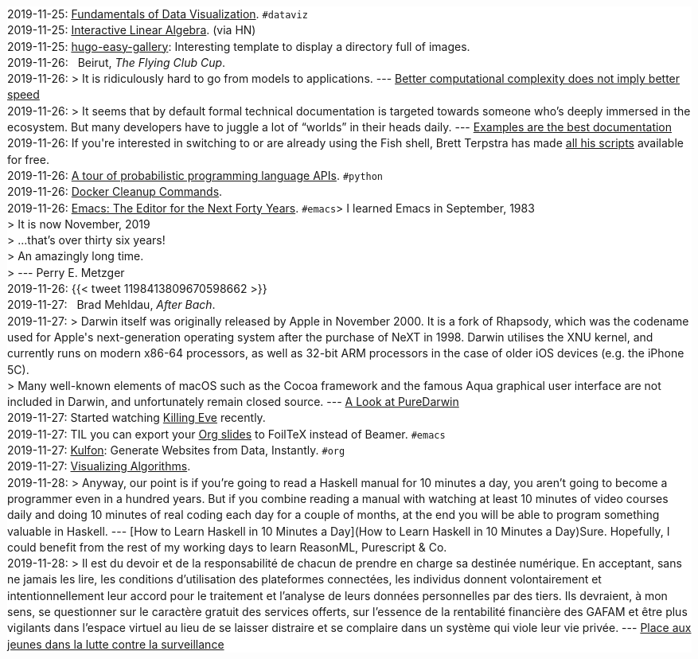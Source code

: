 <a href="#" style="text-decoration: none;">2019-11-25</a>: [Fundamentals of Data Visualization](https://serialmentor.com/dataviz/). `#dataviz`<br>
<a href="#" style="text-decoration: none;">2019-11-25</a>: [Interactive Linear Algebra](https://textbooks.math.gatech.edu/ila/). (via HN)<br>
<a href="#" style="text-decoration: none;">2019-11-25</a>: [hugo-easy-gallery](https://github.com/liwenyip/hugo-easy-gallery/): Interesting template to display a directory full of images.<br>
<a href="#" style="text-decoration: none;">2019-11-26</a>: <a href="https://music.apple.com/fr/album/the-flying-club-cup/1309355762" class="iconfont icon-music" title="rss"></a> &nbsp; Beirut, _The Flying Club Cup_.<br>
<a href="#" style="text-decoration: none;">2019-11-26</a>: > It is ridiculously hard to go from models to applications. --- [Better computational complexity does not imply better speed](https://lemire.me/blog/2019/11/26/better-computational-complexity-does-not-imply-better-speed/)<br>
<a href="#" style="text-decoration: none;">2019-11-26</a>: > It seems that by default formal technical documentation is targeted towards someone who’s deeply immersed in the ecosystem. But many developers have to juggle a lot of “worlds” in their heads daily. --- [Examples are the best documentation](https://rakhim.org/2019/11/examples-are-the-best-documentation/)<br>
<a href="#" style="text-decoration: none;">2019-11-26</a>: If you're interested in switching to or are already using the Fish shell, Brett Terpstra has made [all his scripts](https://tracking.feedpress.it/link/535/13001704) available for free.<br>
<a href="#" style="text-decoration: none;">2019-11-26</a>: [A tour of probabilistic programming language APIs](https://colcarroll.github.io/ppl-api/). `#python`<br>
<a href="#" style="text-decoration: none;">2019-11-26</a>: [Docker Cleanup Commands](https://www.calazan.com/docker-cleanup-commands/).<br>
<a href="#" style="text-decoration: none;">2019-11-26</a>: [Emacs: The Editor for the Next Forty Years](https://media.emacsconf.org/2019/26.html). `#emacs`> I learned Emacs in September, 1983<br>> It is now November, 2019<br>> ...that’s over thirty six years!<br>> An amazingly long time.<br>> --- Perry E. Metzger<br>
<a href="#" style="text-decoration: none;">2019-11-26</a>: {{< tweet 1198413809670598662 >}}<br>
<a href="#" style="text-decoration: none;">2019-11-27</a>: <a href="https://music.apple.com/fr/album/after-bach/1338962658" class="iconfont icon-music" title="rss"></a> &nbsp; Brad Mehldau, _After Bach_.<br>
<a href="#" style="text-decoration: none;">2019-11-27</a>: > Darwin itself was originally released by Apple in November 2000. It is a fork of Rhapsody, which was the codename used for Apple's next-generation operating system after the purchase of NeXT in 1998. Darwin utilises the XNU kernel, and currently runs on modern x86-64 processors, as well as 32-bit ARM processors in the case of older iOS devices (e.g. the iPhone 5C).<br>> Many well-known elements of macOS such as the Cocoa framework and the famous Aqua graphical user interface are not included in Darwin, and unfortunately remain closed source. --- [A Look at PureDarwin](https://www.jamieweb.net/blog/a-look-at-puredarwin/)<br>
<a href="#" style="text-decoration: none;">2019-11-27</a>: Started watching [Killing Eve](https://en.wikipedia.org/wiki/Killing_Eve) recently.<br>
<a href="#" style="text-decoration: none;">2019-11-27</a>: TIL you can export your [Org slides](https://github.com/tomfaulkenberry/orgFoils) to FoilTeX instead of Beamer. `#emacs`<br>
<a href="#" style="text-decoration: none;">2019-11-27</a>: [Kulfon](https://kulfon.org): Generate Websites from Data, Instantly. `#org`<br>
<a href="#" style="text-decoration: none;">2019-11-27</a>: [Visualizing Algorithms](https://bost.ocks.org/mike/algorithms/).<br>
<a href="#" style="text-decoration: none;">2019-11-28</a>: > Anyway, our point is if you’re going to read a Haskell manual for 10 minutes a day, you aren’t going to become a programmer even in a hundred years. But if you combine reading a manual with watching at least 10 minutes of video courses daily and doing 10 minutes of real coding each day for a couple of months, at the end you will be able to program something valuable in Haskell. --- [How to Learn Haskell in 10 Minutes a Day](How to Learn Haskell in 10 Minutes a Day)Sure. Hopefully, I could benefit from the rest of my working days to learn ReasonML, Purescript & Co.<br>
<a href="#" style="text-decoration: none;">2019-11-28</a>: > Il est du devoir et de la responsabilité de chacun de prendre en charge sa destinée numérique. En acceptant, sans ne jamais les lire, les conditions d’utilisation des plateformes connectées, les individus donnent volontairement et intentionnellement leur accord pour le traitement et l’analyse de leurs données personnelles par des tiers. Ils devraient, à mon sens, se questionner sur le caractère gratuit des services offerts, sur l’essence de la rentabilité financière des GAFAM et être plus vigilants dans l’espace virtuel au lieu de se laisser distraire et se complaire dans un système qui viole leur vie privée. --- [Place aux jeunes dans la lutte contre la surveillance](https://standblog.org/blog/post/2019/11/26/Place-aux-jeunes-dans-la-lutte-contre-la-surveillance)<br>